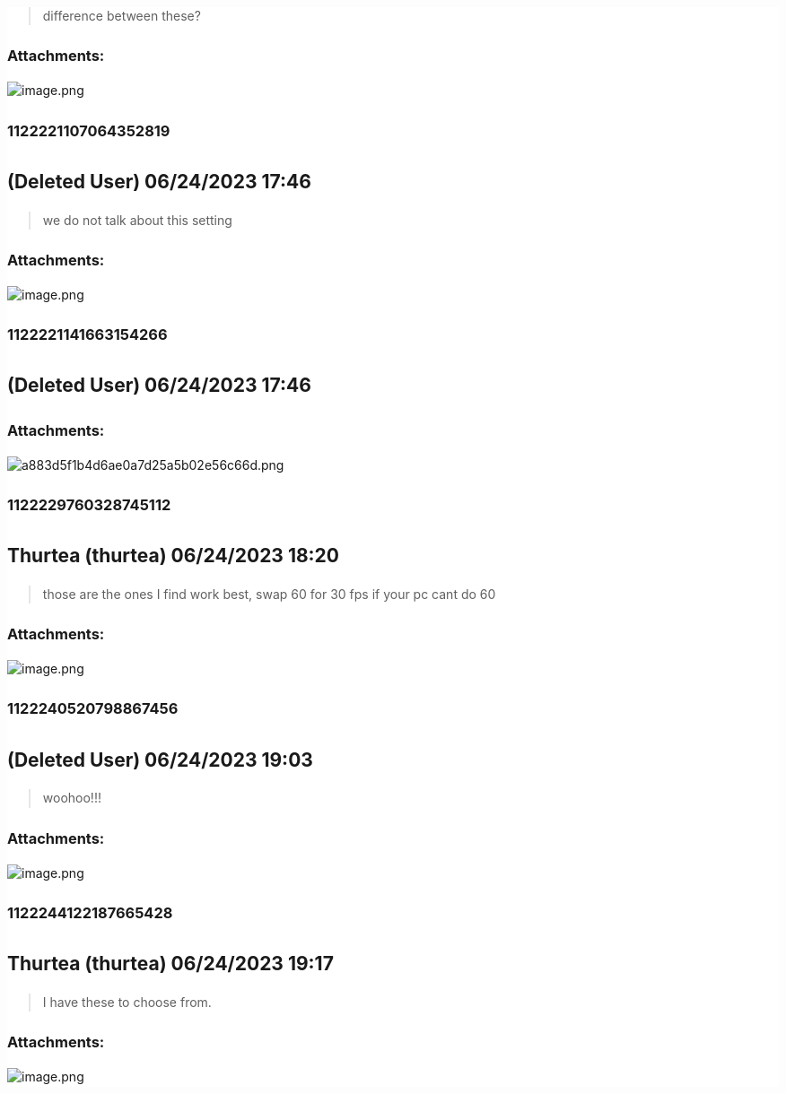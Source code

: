 > difference between these?
### Attachments: 
![image.png](https://yuzudiscordbackup.s3.us-west-2.amazonaws.com/files-game-mods/1122219323193303061_image.png)

### 1122221107064352819
##  (Deleted User) 06/24/2023 17:46 

> we do not talk about this setting
### Attachments: 
![image.png](https://yuzudiscordbackup.s3.us-west-2.amazonaws.com/files-game-mods/1122221107064352819_image.png)

### 1122221141663154266
##  (Deleted User) 06/24/2023 17:46 

> 
### Attachments: 
![a883d5f1b4d6ae0a7d25a5b02e56c66d.png](https://yuzudiscordbackup.s3.us-west-2.amazonaws.com/files-game-mods/1122221141663154266_a883d5f1b4d6ae0a7d25a5b02e56c66d.png)

### 1122229760328745112
## Thurtea (thurtea) 06/24/2023 18:20 

> those are the ones I find work best, swap 60 for 30 fps if your pc cant do 60
### Attachments: 
![image.png](https://yuzudiscordbackup.s3.us-west-2.amazonaws.com/files-game-mods/1122229760328745112_image.png)

### 1122240520798867456
##  (Deleted User) 06/24/2023 19:03 

> woohoo!!!
### Attachments: 
![image.png](https://yuzudiscordbackup.s3.us-west-2.amazonaws.com/files-game-mods/1122240520798867456_image.png)

### 1122244122187665428
## Thurtea (thurtea) 06/24/2023 19:17 

> I have these to choose from.
### Attachments: 
![image.png](https://yuzudiscordbackup.s3.us-west-2.amazonaws.com/files-game-mods/1122244122187665428_image.png)
